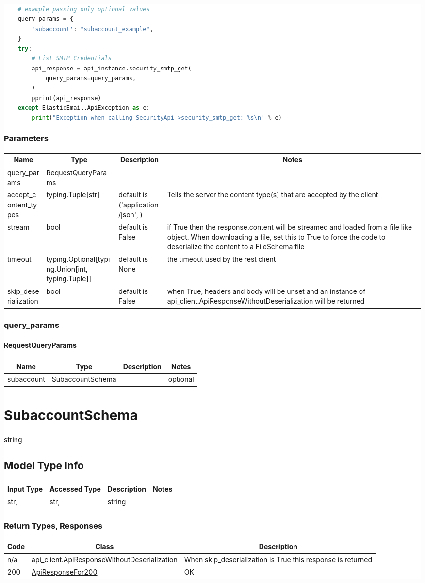 ```python
    # example passing only optional values
    query_params = {
        'subaccount': "subaccount_example",
    }
    try:
        # List SMTP Credentials
        api_response = api_instance.security_smtp_get(
            query_params=query_params,
        )
        pprint(api_response)
    except ElasticEmail.ApiException as e:
        print("Exception when calling SecurityApi->security_smtp_get: %s\n" % e)
```
### Parameters

Name | Type | Description  | Notes
------------- | ------------- | ------------- | -------------
query_params | RequestQueryParams | |
accept_content_types | typing.Tuple[str] | default is ('application/json', ) | Tells the server the content type(s) that are accepted by the client
stream | bool | default is False | if True then the response.content will be streamed and loaded from a file like object. When downloading a file, set this to True to force the code to deserialize the content to a FileSchema file
timeout | typing.Optional[typing.Union[int, typing.Tuple]] | default is None | the timeout used by the rest client
skip_deserialization | bool | default is False | when True, headers and body will be unset and an instance of api_client.ApiResponseWithoutDeserialization will be returned

### query_params
#### RequestQueryParams

Name | Type | Description  | Notes
------------- | ------------- | ------------- | -------------
subaccount | SubaccountSchema | | optional


# SubaccountSchema

string

## Model Type Info
Input Type | Accessed Type | Description | Notes
------------ | ------------- | ------------- | -------------
str,  | str,  | string | 

### Return Types, Responses

Code | Class | Description
------------- | ------------- | -------------
n/a | api_client.ApiResponseWithoutDeserialization | When skip_deserialization is True this response is returned
200 | [ApiResponseFor200](#security_smtp_get.ApiResponseFor200) | OK
